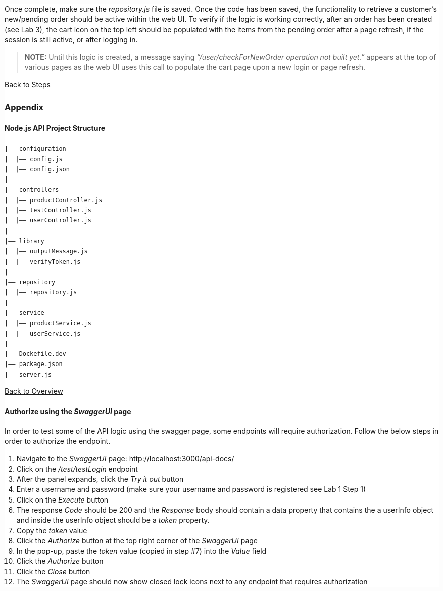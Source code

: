 Once complete, make sure the *repository.js* file is saved.  Once the code has been saved, the functionality to retrieve a customer’s new/pending order should be active within the web UI.   To verify if the logic is working correctly, after an order has been created (see Lab 3), the cart icon on the top left should be populated with the items from the pending order after a page refresh, if the session is still active, or after logging in.

>**NOTE:** Until this logic is created, a message saying *“/user/checkForNewOrder operation not built yet.”* appears at the top of various pages as the web UI uses this call to populate the cart page upon a new login or page refresh.

[Back to Steps](#steps)<br> 

### Appendix
#### Node.js API Project Structure

```
|—— configuration
|  |—— config.js
|  |—— config.json
|
|—— controllers
|  |—— productController.js
|  |—— testController.js
|  |—— userController.js
|
|—— library
|  |—— outputMessage.js
|  |—— verifyToken.js
|
|—— repository
|  |—— repository.js
|
|—— service
|  |—— productService.js
|  |—— userService.js
|
|—— Dockefile.dev
|—— package.json
|—— server.js
```

[Back to Overview](#lab-overview)<br> 

#### Authorize using the *SwaggerUI* page

In order to test some of the API logic using the swagger page, some endpoints will require authorization.  Follow the below steps in order to authorize the endpoint.

1. Navigate to the *SwaggerUI* page:  http://localhost:3000/api-docs/
2. Click on the */test/testLogin* endpoint
3. After the panel expands, click the *Try it out* button
4. Enter a username and password (make sure your username and password is registered see Lab 1 Step 1)
5. Click on the *Execute* button
6. The response *Code* should be 200 and the *Response* body should contain a data property that contains the a userInfo object and inside the userInfo object should be a *token* property.
7. Copy the *token* value 
8. Click the *Authorize* button at the top right corner of the *SwaggerUI* page
9. In the pop-up, paste the *token* value (copied in step #7) into the *Value* field
10. Click the *Authorize* button
11. Click the *Close* button
12. The *SwaggerUI* page should now show closed lock icons next to any endpoint that requires authorization
